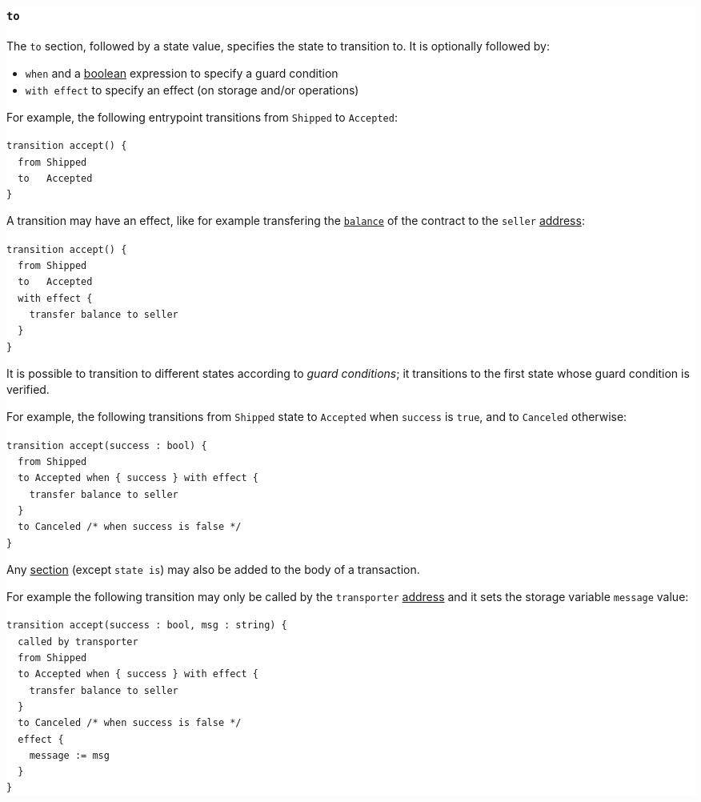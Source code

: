### `to`

The `to` section, followed by a state value, specifies the state to transition to. It is optionally followed by:
* `when` and a [boolean](/docs/reference/types#bool) expression to specify a guard condition
* `with effect` to specify an effect (on storage and/or operations)

For example, the following entrypoint transitions from `Shipped` to `Accepted`:
```archetype
transition accept() {
  from Shipped
  to   Accepted
}
```

A transition may have an effect, like for example transfering the [`balance`](/docs/reference/expressions/constants#balance) of the contract to the `seller` [address](/docs/reference/types#address):
```archetype
transition accept() {
  from Shipped
  to   Accepted
  with effect {
    transfer balance to seller
  }
}
```

It is possible to transition to different states according to *guard conditions*; it transitions to the first state whose guard condition is verified.

For example, the following transitions from `Shipped` state to `Accepted` when `success` is `true`, and to `Canceled` otherwise:
```archetype
transition accept(success : bool) {
  from Shipped
  to Accepted when { success } with effect {
    transfer balance to seller
  }
  to Canceled /* when success is false */
}
```

Any [section](/docs/reference/declarations/entrypoint#sections) (except `state is`) may also be added to the body of a transaction.

For example the following transition may only be called by the `transporter` [address](/docs/reference/types#address) and it sets the storage variable `message` value:
```archetype
transition accept(success : bool, msg : string) {
  called by transporter
  from Shipped
  to Accepted when { success } with effect {
    transfer balance to seller
  }
  to Canceled /* when success is false */
  effect {
    message := msg
  }
}
```
